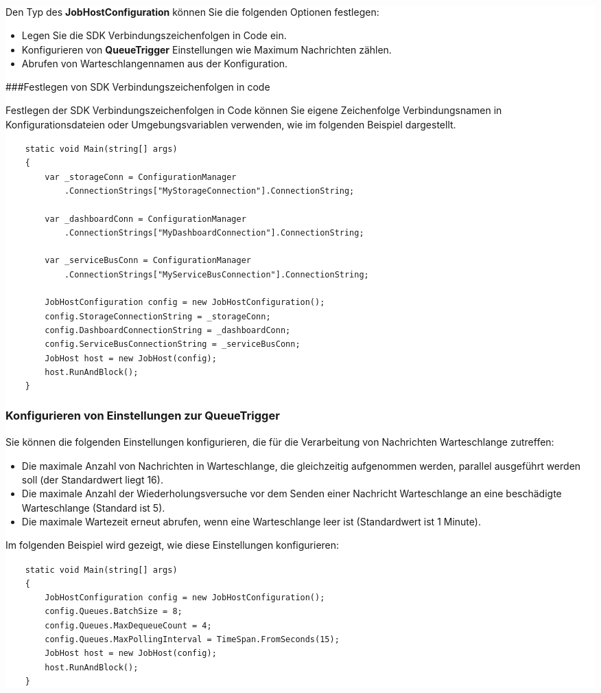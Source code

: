 Den Typ des **JobHostConfiguration** können Sie die folgenden Optionen festlegen:

* Legen Sie die SDK Verbindungszeichenfolgen in Code ein.
* Konfigurieren von **QueueTrigger** Einstellungen wie Maximum Nachrichten zählen.
* Abrufen von Warteschlangennamen aus der Konfiguration.

###<a name="set-sdk-connection-strings-in-code"></a>Festlegen von SDK Verbindungszeichenfolgen in code

Festlegen der SDK Verbindungszeichenfolgen in Code können Sie eigene Zeichenfolge Verbindungsnamen in Konfigurationsdateien oder Umgebungsvariablen verwenden, wie im folgenden Beispiel dargestellt.

        static void Main(string[] args)
        {
            var _storageConn = ConfigurationManager
                .ConnectionStrings["MyStorageConnection"].ConnectionString;

            var _dashboardConn = ConfigurationManager
                .ConnectionStrings["MyDashboardConnection"].ConnectionString;

            var _serviceBusConn = ConfigurationManager
                .ConnectionStrings["MyServiceBusConnection"].ConnectionString;

            JobHostConfiguration config = new JobHostConfiguration();
            config.StorageConnectionString = _storageConn;
            config.DashboardConnectionString = _dashboardConn;
            config.ServiceBusConnectionString = _serviceBusConn;
            JobHost host = new JobHost(config);
            host.RunAndBlock();
        }

### <a name="configure-queuetrigger--settings"></a>Konfigurieren von Einstellungen zur QueueTrigger

Sie können die folgenden Einstellungen konfigurieren, die für die Verarbeitung von Nachrichten Warteschlange zutreffen:

- Die maximale Anzahl von Nachrichten in Warteschlange, die gleichzeitig aufgenommen werden, parallel ausgeführt werden soll (der Standardwert liegt 16).
- Die maximale Anzahl der Wiederholungsversuche vor dem Senden einer Nachricht Warteschlange an eine beschädigte Warteschlange (Standard ist 5).
- Die maximale Wartezeit erneut abrufen, wenn eine Warteschlange leer ist (Standardwert ist 1 Minute).

Im folgenden Beispiel wird gezeigt, wie diese Einstellungen konfigurieren:

        static void Main(string[] args)
        {
            JobHostConfiguration config = new JobHostConfiguration();
            config.Queues.BatchSize = 8;
            config.Queues.MaxDequeueCount = 4;
            config.Queues.MaxPollingInterval = TimeSpan.FromSeconds(15);
            JobHost host = new JobHost(config);
            host.RunAndBlock();
        }
